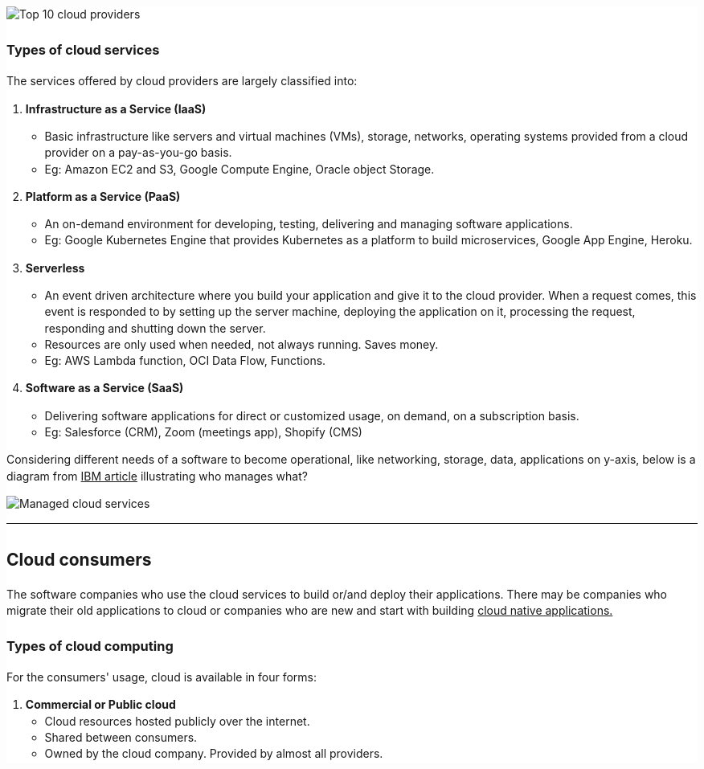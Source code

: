 ![Top 10 cloud providers](/posts/cloud-computing/images/providers.png)

### Types of cloud services
The services offered by cloud providers are largely classified into:

1. **Infrastructure as a Service (IaaS)**
    - Basic infrastructure like servers and virtual machines (VMs), storage, networks, operating systems provided from a cloud provider on a pay-as-you-go basis.
    - Eg: Amazon EC2 and S3, Google Compute Engine, Oracle object Storage.


2. **Platform as a Service (PaaS)**
    - An on-demand environment for developing, testing, delivering and managing software applications.
    - Eg: Google Kubernetes Engine that provides Kubernetes as a platform to build microservices, Google App Engine, Heroku.


3. **Serverless**
    - An event driven architecture where you build your application and give it to the cloud provider. When a request comes, this event is responded to by setting up the server machine, deploying the application on it, processing the request, responding and shutting down the server.
    - Resources are only used when needed, not always running. Saves money.
    - Eg: AWS Lambda function, OCI Data Flow, Functions.


4. **Software as a Service (SaaS)**
    - Delivering software applications for direct or customized usage, on demand, on a subscription basis.
    - Eg: Salesforce (CRM), Zoom (meetings app), Shopify (CMS)

Considering different needs of a software to become operational, like networking, storage, data, applications on y-axis, 
below is a diagram from [IBM article](https://www.ibm.com/cloud/learn/paas) illustrating who manages what?

![Managed cloud services](/posts/cloud-computing/images/services.png)

---


## Cloud consumers

The software companies who use the cloud services to build or/and deploy their applications. 
There may be companies who migrate their old applications to cloud or 
companies who are new and start with building [cloud native applications.](https://www.redhat.com/en/topics/cloud-native-apps)

### Types of cloud computing
For the consumers' usage, cloud is available in four forms:
1. **Commercial or Public cloud**
    - Cloud resources hosted publicly over the internet.
    - Shared between consumers.  
    - Owned by the cloud company. Provided by almost all providers.
